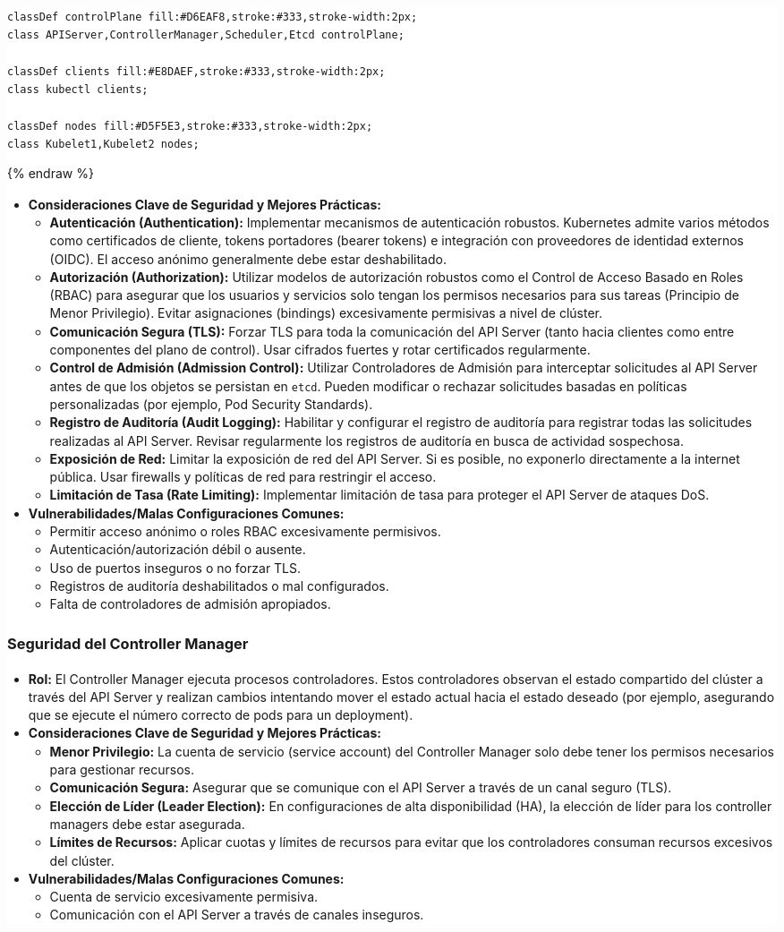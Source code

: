     classDef controlPlane fill:#D6EAF8,stroke:#333,stroke-width:2px;
    class APIServer,ControllerManager,Scheduler,Etcd controlPlane;

    classDef clients fill:#E8DAEF,stroke:#333,stroke-width:2px;
    class kubectl clients;

    classDef nodes fill:#D5F5E3,stroke:#333,stroke-width:2px;
    class Kubelet1,Kubelet2 nodes;
</div>
{% endraw %}

*   **Consideraciones Clave de Seguridad y Mejores Prácticas:**
    *   **Autenticación (Authentication):** Implementar mecanismos de autenticación robustos. Kubernetes admite varios métodos como certificados de cliente, tokens portadores (bearer tokens) e integración con proveedores de identidad externos (OIDC). El acceso anónimo generalmente debe estar deshabilitado.
    *   **Autorización (Authorization):** Utilizar modelos de autorización robustos como el Control de Acceso Basado en Roles (RBAC) para asegurar que los usuarios y servicios solo tengan los permisos necesarios para sus tareas (Principio de Menor Privilegio). Evitar asignaciones (bindings) excesivamente permisivas a nivel de clúster.
    *   **Comunicación Segura (TLS):** Forzar TLS para toda la comunicación del API Server (tanto hacia clientes como entre componentes del plano de control). Usar cifrados fuertes y rotar certificados regularmente.
    *   **Control de Admisión (Admission Control):** Utilizar Controladores de Admisión para interceptar solicitudes al API Server antes de que los objetos se persistan en `etcd`. Pueden modificar o rechazar solicitudes basadas en políticas personalizadas (por ejemplo, Pod Security Standards).
    *   **Registro de Auditoría (Audit Logging):** Habilitar y configurar el registro de auditoría para registrar todas las solicitudes realizadas al API Server. Revisar regularmente los registros de auditoría en busca de actividad sospechosa.
    *   **Exposición de Red:** Limitar la exposición de red del API Server. Si es posible, no exponerlo directamente a la internet pública. Usar firewalls y políticas de red para restringir el acceso.
    *   **Limitación de Tasa (Rate Limiting):** Implementar limitación de tasa para proteger el API Server de ataques DoS.
*   **Vulnerabilidades/Malas Configuraciones Comunes:**
    *   Permitir acceso anónimo o roles RBAC excesivamente permisivos.
    *   Autenticación/autorización débil o ausente.
    *   Uso de puertos inseguros o no forzar TLS.
    *   Registros de auditoría deshabilitados o mal configurados.
    *   Falta de controladores de admisión apropiados.

### Seguridad del Controller Manager

*   **Rol:** El Controller Manager ejecuta procesos controladores. Estos controladores observan el estado compartido del clúster a través del API Server y realizan cambios intentando mover el estado actual hacia el estado deseado (por ejemplo, asegurando que se ejecute el número correcto de pods para un deployment).
*   **Consideraciones Clave de Seguridad y Mejores Prácticas:**
    *   **Menor Privilegio:** La cuenta de servicio (service account) del Controller Manager solo debe tener los permisos necesarios para gestionar recursos.
    *   **Comunicación Segura:** Asegurar que se comunique con el API Server a través de un canal seguro (TLS).
    *   **Elección de Líder (Leader Election):** En configuraciones de alta disponibilidad (HA), la elección de líder para los controller managers debe estar asegurada.
    *   **Límites de Recursos:** Aplicar cuotas y límites de recursos para evitar que los controladores consuman recursos excesivos del clúster.
*   **Vulnerabilidades/Malas Configuraciones Comunes:**
    *   Cuenta de servicio excesivamente permisiva.
    *   Comunicación con el API Server a través de canales inseguros.
